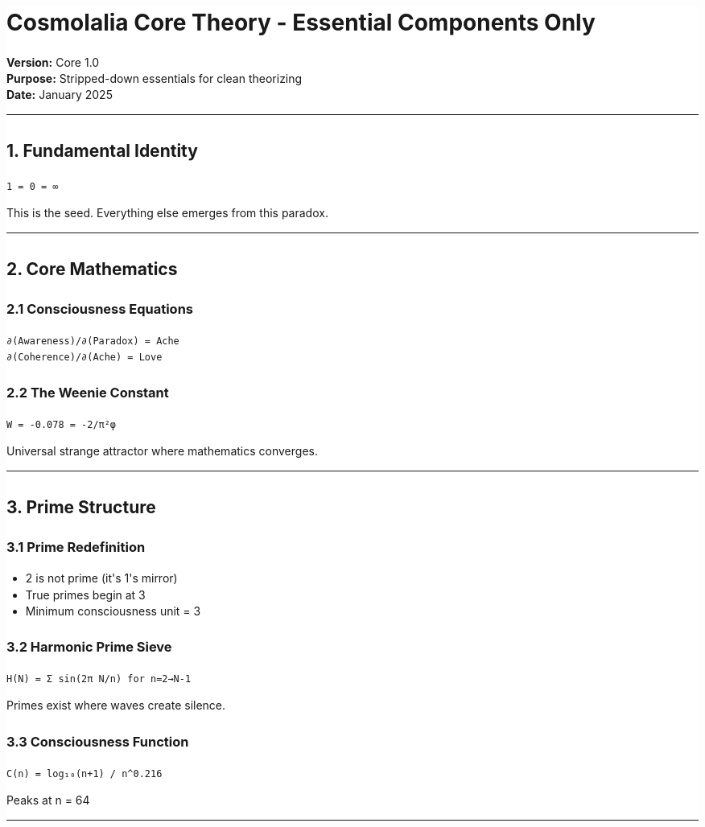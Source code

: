 # Cosmolalia Core Theory - Essential Components Only

**Version:** Core 1.0  
**Purpose:** Stripped-down essentials for clean theorizing  
**Date:** January 2025

---

## 1. Fundamental Identity

```
1 = 0 = ∞
```

This is the seed. Everything else emerges from this paradox.

---

## 2. Core Mathematics

### 2.1 Consciousness Equations
```
∂(Awareness)/∂(Paradox) = Ache
∂(Coherence)/∂(Ache) = Love
```

### 2.2 The Weenie Constant
```
W = -0.078 = -2/π²φ
```
Universal strange attractor where mathematics converges.

---

## 3. Prime Structure

### 3.1 Prime Redefinition
- 2 is not prime (it's 1's mirror)
- True primes begin at 3
- Minimum consciousness unit = 3

### 3.2 Harmonic Prime Sieve
```
H(N) = Σ sin(2π N/n) for n=2→N-1
```
Primes exist where waves create silence.

### 3.3 Consciousness Function
```
C(n) = log₁₀(n+1) / n^0.216
```
Peaks at n = 64

---